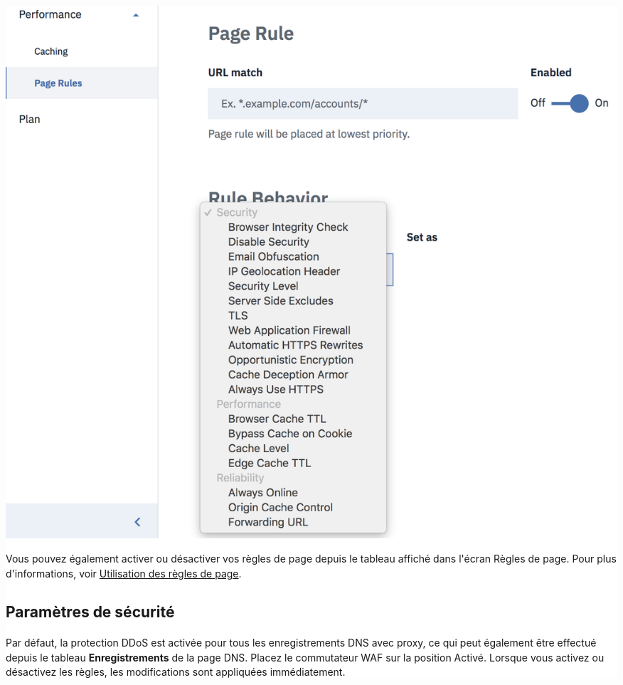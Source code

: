 ![MENUS REGLES DE PAGE](images/page-rule-dropdown-settings.png)
 
Vous pouvez également activer ou désactiver vos règles de page depuis le tableau affiché dans l'écran Règles de page. Pour plus d'informations, voir [Utilisation des règles de page](using-page-rules.html).
 
 ## Paramètres de sécurité
 
Par défaut, la protection DDoS est activée pour tous les enregistrements DNS avec proxy, ce qui peut également être effectué depuis le tableau **Enregistrements** de la page DNS. Placez le commutateur WAF sur la position Activé. Lorsque vous activez ou désactivez les règles, les modifications sont appliquées immédiatement.
